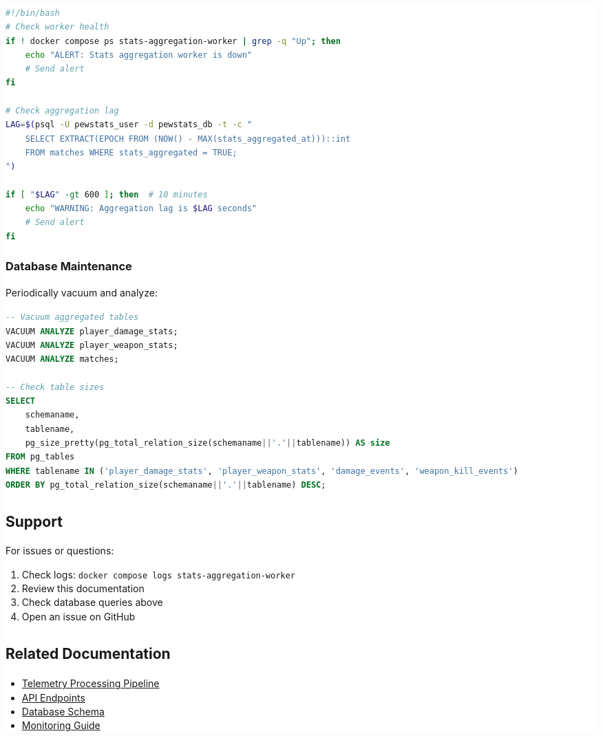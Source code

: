 ```bash
#!/bin/bash
# Check worker health
if ! docker compose ps stats-aggregation-worker | grep -q "Up"; then
    echo "ALERT: Stats aggregation worker is down"
    # Send alert
fi

# Check aggregation lag
LAG=$(psql -U pewstats_user -d pewstats_db -t -c "
    SELECT EXTRACT(EPOCH FROM (NOW() - MAX(stats_aggregated_at)))::int
    FROM matches WHERE stats_aggregated = TRUE;
")

if [ "$LAG" -gt 600 ]; then  # 10 minutes
    echo "WARNING: Aggregation lag is $LAG seconds"
    # Send alert
fi
```

### Database Maintenance

Periodically vacuum and analyze:

```sql
-- Vacuum aggregated tables
VACUUM ANALYZE player_damage_stats;
VACUUM ANALYZE player_weapon_stats;
VACUUM ANALYZE matches;

-- Check table sizes
SELECT
    schemaname,
    tablename,
    pg_size_pretty(pg_total_relation_size(schemaname||'.'||tablename)) AS size
FROM pg_tables
WHERE tablename IN ('player_damage_stats', 'player_weapon_stats', 'damage_events', 'weapon_kill_events')
ORDER BY pg_total_relation_size(schemaname||'.'||tablename) DESC;
```

## Support

For issues or questions:
1. Check logs: `docker compose logs stats-aggregation-worker`
2. Review this documentation
3. Check database queries above
4. Open an issue on GitHub

## Related Documentation

- [Telemetry Processing Pipeline](./TELEMETRY_PROCESSING.md)
- [API Endpoints](../../pewstats-api/docs/API.md)
- [Database Schema](../../pewstats-api/docs/SCHEMA.md)
- [Monitoring Guide](../../../monitoring/README.md)
